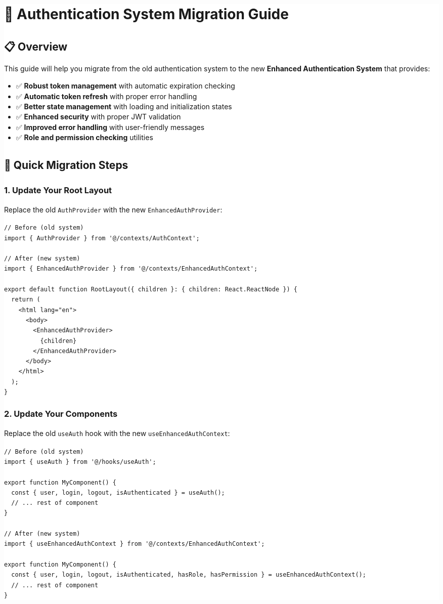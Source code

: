 # 🔐 Authentication System Migration Guide

## 📋 Overview

This guide will help you migrate from the old authentication system to the new **Enhanced Authentication System** that provides:

- ✅ **Robust token management** with automatic expiration checking
- ✅ **Automatic token refresh** with proper error handling
- ✅ **Better state management** with loading and initialization states
- ✅ **Enhanced security** with proper JWT validation
- ✅ **Improved error handling** with user-friendly messages
- ✅ **Role and permission checking** utilities

## 🚀 Quick Migration Steps

### 1. **Update Your Root Layout**

Replace the old `AuthProvider` with the new `EnhancedAuthProvider`:

```tsx
// Before (old system)
import { AuthProvider } from '@/contexts/AuthContext';

// After (new system)
import { EnhancedAuthProvider } from '@/contexts/EnhancedAuthContext';

export default function RootLayout({ children }: { children: React.ReactNode }) {
  return (
    <html lang="en">
      <body>
        <EnhancedAuthProvider>
          {children}
        </EnhancedAuthProvider>
      </body>
    </html>
  );
}
```

### 2. **Update Your Components**

Replace the old `useAuth` hook with the new `useEnhancedAuthContext`:

```tsx
// Before (old system)
import { useAuth } from '@/hooks/useAuth';

export function MyComponent() {
  const { user, login, logout, isAuthenticated } = useAuth();
  // ... rest of component
}

// After (new system)
import { useEnhancedAuthContext } from '@/contexts/EnhancedAuthContext';

export function MyComponent() {
  const { user, login, logout, isAuthenticated, hasRole, hasPermission } = useEnhancedAuthContext();
  // ... rest of component
}
```
